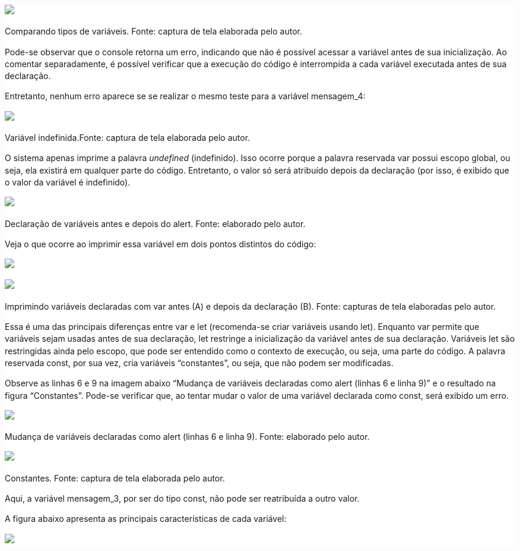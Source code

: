 [![](https://ampli-images.s3.amazonaws.com/production/9e0b71e5-b963-4550-bff4-7ed728463819/original)](https://ampli-images.s3.amazonaws.com/production/9e0b71e5-b963-4550-bff4-7ed728463819/original)

Comparando tipos de variáveis. Fonte: captura de tela elaborada pelo autor.

Pode-se observar que o console retorna um erro, indicando que não é possível acessar a variável antes de sua inicialização. Ao comentar separadamente, é possível verificar que a execução do código é interrompida a cada variável executada antes de sua declaração.

Entretanto, nenhum erro aparece se se realizar o mesmo teste para a variável mensagem_4:

[![](https://ampli-images.s3.amazonaws.com/production/f325cb50-d35b-46f5-a8da-45652c4c4ed0/original)](https://ampli-images.s3.amazonaws.com/production/f325cb50-d35b-46f5-a8da-45652c4c4ed0/original)

Variável indefinida.Fonte: captura de tela elaborada pelo autor.

O sistema apenas imprime a palavra _undefined_ (indefinido). Isso ocorre porque a palavra reservada var possui escopo global, ou seja, ela existirá em qualquer parte do código. Entretanto, o valor só será atribuído depois da declaração (por isso, é exibido que o valor da variável é indefinido).

[![](https://ampli-images.s3.amazonaws.com/production/45b1e25a-a442-4c93-a315-2bfa411fcde7/original)](https://ampli-images.s3.amazonaws.com/production/45b1e25a-a442-4c93-a315-2bfa411fcde7/original)

Declaração de variáveis antes e depois do alert. Fonte: elaborado pelo autor.

Veja o que ocorre ao imprimir essa variável em dois pontos distintos do código:

[![](https://ampli-images.s3.amazonaws.com/production/874b6d04-b488-4df0-a297-0fd5cdd42646/original)](https://ampli-images.s3.amazonaws.com/production/874b6d04-b488-4df0-a297-0fd5cdd42646/original)

[![](https://ampli-images.s3.amazonaws.com/production/ded46562-027a-4f5d-b3be-e689d53d306b/original)](https://ampli-images.s3.amazonaws.com/production/ded46562-027a-4f5d-b3be-e689d53d306b/original)

Imprimindo variáveis declaradas com var antes (A) e depois da declaração (B). Fonte: capturas de tela elaboradas pelo autor.

Essa é uma das principais diferenças entre var e let (recomenda-se criar variáveis usando let). Enquanto var permite que variáveis sejam usadas antes de sua declaração, let restringe a inicialização da variável antes de sua declaração. Variáveis let são restringidas ainda pelo escopo, que pode ser entendido como o contexto de execução, ou seja, uma parte do código. A palavra reservada const, por sua vez, cria variáveis “constantes”, ou seja, que não podem ser modificadas.

Observe as linhas 6 e 9 na imagem abaixo “Mudança de variáveis declaradas como alert (linhas 6 e linha 9)” e o resultado na figura “Constantes”. Pode-se verificar que, ao tentar mudar o valor de uma variável declarada como const, será exibido um erro.

[![](https://ampli-images.s3.amazonaws.com/production/2f617340-2f7f-4aac-8992-f07ca894c257/original)](https://ampli-images.s3.amazonaws.com/production/2f617340-2f7f-4aac-8992-f07ca894c257/original)

Mudança de variáveis declaradas como alert (linhas 6 e linha 9). Fonte: elaborado pelo autor.

[![](https://ampli-images.s3.amazonaws.com/production/4ea63c2e-ea2d-4f52-8c89-35d63ee3fb80/original)](https://ampli-images.s3.amazonaws.com/production/4ea63c2e-ea2d-4f52-8c89-35d63ee3fb80/original)

Constantes. Fonte: captura de tela elaborada pelo autor.

Aqui, a variável mensagem_3, por ser do tipo const, não pode ser reatribuída a outro valor.

A figura abaixo apresenta as principais características de cada variável:

[![](https://ampli-images.s3.amazonaws.com/production/6a626f37-e635-4fa5-afce-6439f4066b6f/original)](https://ampli-images.s3.amazonaws.com/production/6a626f37-e635-4fa5-afce-6439f4066b6f/original)
